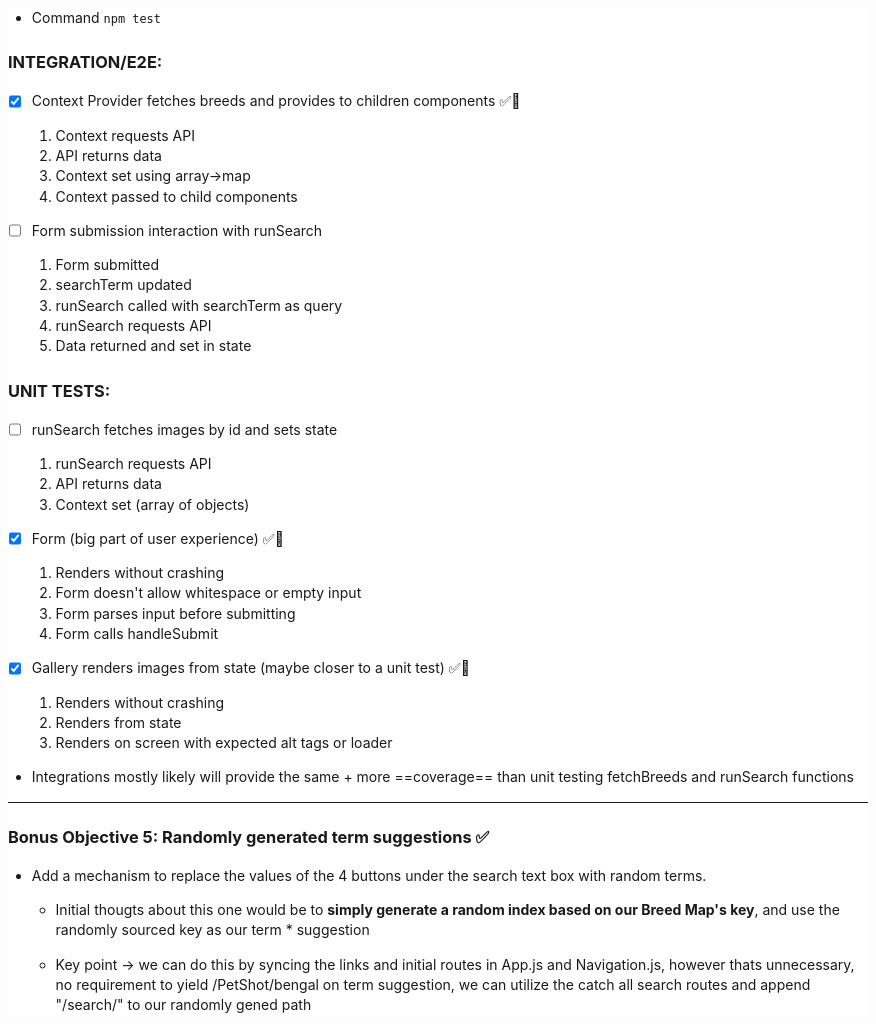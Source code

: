 * Command
    `npm test`

### INTEGRATION/E2E:

- [x] Context Provider fetches breeds and provides to children components ✅📝
    1. Context requests API
    2. API returns data
    3. Context set using array->map
    4. Context passed to child components

- [ ] Form submission interaction with runSearch
    1. Form submitted
    2. searchTerm updated
    3. runSearch called with searchTerm as query
    4. runSearch requests API
    5. Data returned and set in state
        
### UNIT TESTS: 

- [ ] runSearch fetches images by id and sets state
    1. runSearch requests API
    2. API returns data
    3. Context set (array of objects)

- [x] Form (big part of user experience) ✅📝
    1. Renders without crashing
    2. Form doesn't allow whitespace or empty input
    3. Form parses input before submitting
    4. Form calls handleSubmit

- [x] Gallery renders images from state (maybe closer to a unit test) ✅📝
    1. Renders without crashing
    2. Renders from state
    3. Renders on screen with expected alt tags or loader

* Integrations mostly likely will provide the same + more ==coverage== than unit testing fetchBreeds and runSearch functions




---
### Bonus Objective 5: Randomly generated term suggestions ✅

* Add a mechanism to replace the values of the 4 buttons under the search text box with random terms.

    * Initial thougts about this one would be to **simply generate a random index based on our Breed Map's key**, and use the randomly sourced key as our term * suggestion

    * Key point -> we can do this by syncing the links and initial routes in App.js and Navigation.js, however thats unnecessary, no requirement to yield /PetShot/bengal on term suggestion, we can utilize the catch all search routes and append "/search/" to our randomly gened path
